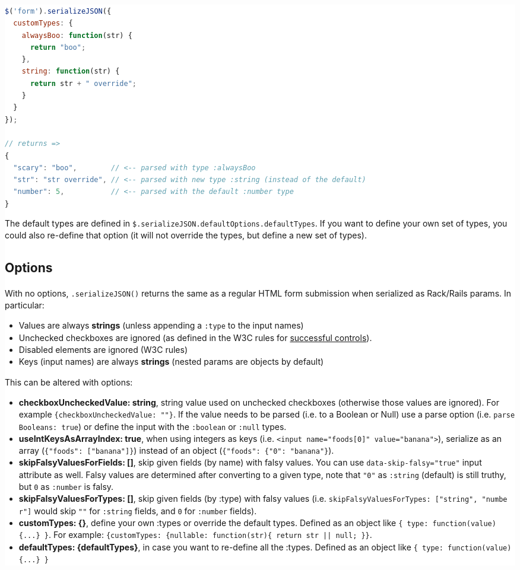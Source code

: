 ```javascript
$('form').serializeJSON({
  customTypes: {
    alwaysBoo: function(str) {
      return "boo";
    },
    string: function(str) {
      return str + " override";
    }
  }
});

// returns =>
{
  "scary": "boo",        // <-- parsed with type :alwaysBoo
  "str": "str override", // <-- parsed with new type :string (instead of the default)
  "number": 5,           // <-- parsed with the default :number type
}
```

The default types are defined in `$.serializeJSON.defaultOptions.defaultTypes`. If you want to define your own set of types, you could also re-define that option (it will not override the types, but define a new set of types).


Options
-------

With no options, `.serializeJSON()` returns the same as a regular HTML form submission when serialized as Rack/Rails params. In particular:

  * Values are always **strings** (unless appending a `:type` to the input names)
  * Unchecked checkboxes are ignored (as defined in the W3C rules for [successful controls](http://www.w3.org/TR/html401/interact/forms.html#h-17.13.2)).
  * Disabled elements are ignored (W3C rules)
  * Keys (input names) are always **strings** (nested params are objects by default)

This can be altered with options:

  * **checkboxUncheckedValue: string**, string value used on unchecked checkboxes (otherwise those values are ignored). For example `{checkboxUncheckedValue: ""}`. If the value needs to be parsed (i.e. to a Boolean or Null) use a parse option (i.e. `parseBooleans: true`) or define the input with the `:boolean` or `:null` types.
  * **useIntKeysAsArrayIndex: true**, when using integers as keys (i.e. `<input name="foods[0]" value="banana">`), serialize as an array (`{"foods": ["banana"]}`) instead of an object (`{"foods": {"0": "banana"}`).
  * **skipFalsyValuesForFields: []**, skip given fields (by name) with falsy values. You can use `data-skip-falsy="true"` input attribute as well. Falsy values are determined after converting to a given type, note that `"0"` as `:string` (default) is still truthy, but `0` as `:number` is falsy.
  * **skipFalsyValuesForTypes: []**, skip given fields (by :type) with falsy values (i.e. `skipFalsyValuesForTypes: ["string", "number"]` would skip `""` for `:string` fields, and `0` for `:number` fields).
  * **customTypes: {}**, define your own :types or override the default types. Defined as an object like `{ type: function(value){...} }`. For example: `{customTypes: {nullable: function(str){ return str || null; }}`.
  * **defaultTypes: {defaultTypes}**, in case you want to re-define all the :types. Defined as an object like `{ type: function(value){...} }`
